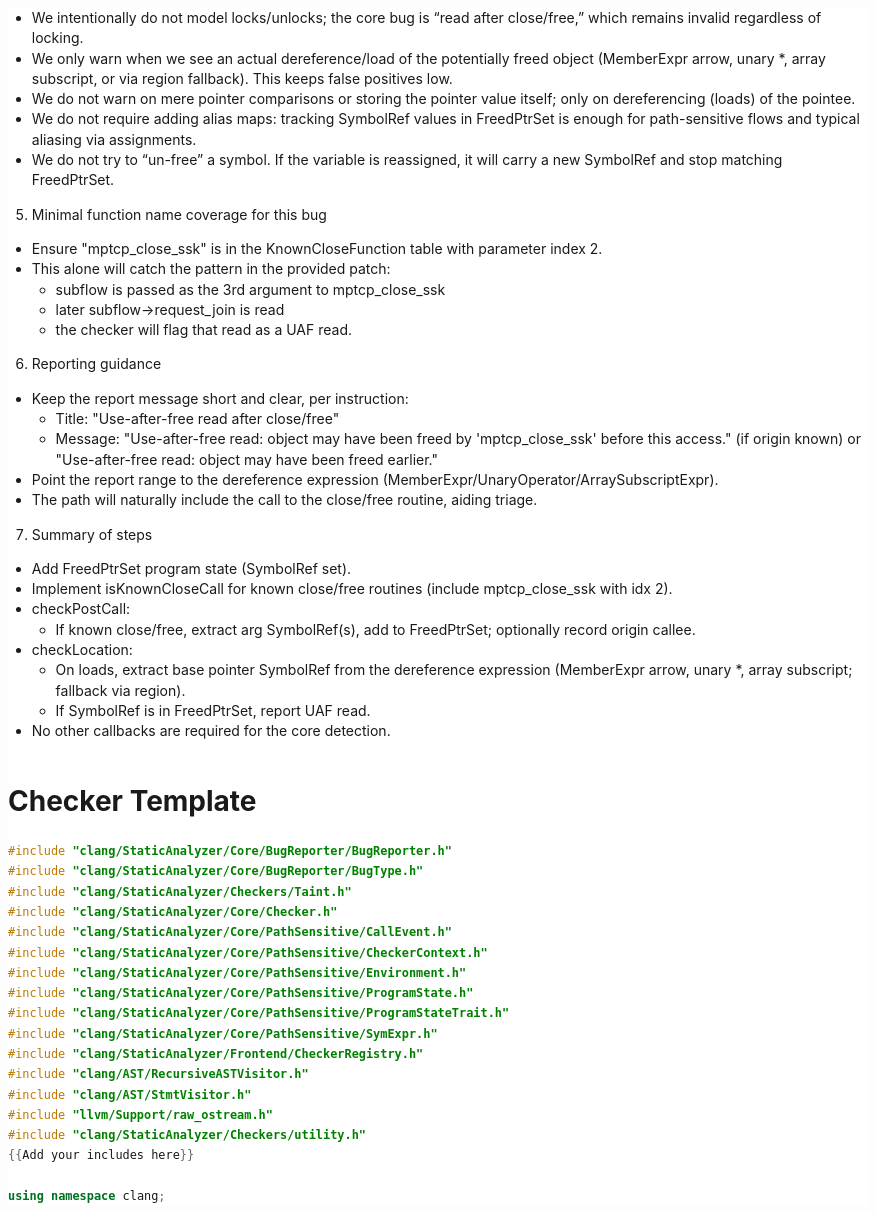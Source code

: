 - We intentionally do not model locks/unlocks; the core bug is “read after close/free,” which remains invalid regardless of locking.
- We only warn when we see an actual dereference/load of the potentially freed object (MemberExpr arrow, unary *, array subscript, or via region fallback). This keeps false positives low.
- We do not warn on mere pointer comparisons or storing the pointer value itself; only on dereferencing (loads) of the pointee.
- We do not require adding alias maps: tracking SymbolRef values in FreedPtrSet is enough for path-sensitive flows and typical aliasing via assignments.
- We do not try to “un-free” a symbol. If the variable is reassigned, it will carry a new SymbolRef and stop matching FreedPtrSet.


5) Minimal function name coverage for this bug

- Ensure "mptcp_close_ssk" is in the KnownCloseFunction table with parameter index 2.
- This alone will catch the pattern in the provided patch:
  - subflow is passed as the 3rd argument to mptcp_close_ssk
  - later subflow->request_join is read
  - the checker will flag that read as a UAF read.


6) Reporting guidance

- Keep the report message short and clear, per instruction:
  - Title: "Use-after-free read after close/free"
  - Message: "Use-after-free read: object may have been freed by 'mptcp_close_ssk' before this access." (if origin known) or
             "Use-after-free read: object may have been freed earlier."
- Point the report range to the dereference expression (MemberExpr/UnaryOperator/ArraySubscriptExpr).
- The path will naturally include the call to the close/free routine, aiding triage.


7) Summary of steps

- Add FreedPtrSet program state (SymbolRef set).
- Implement isKnownCloseCall for known close/free routines (include mptcp_close_ssk with idx 2).
- checkPostCall:
  - If known close/free, extract arg SymbolRef(s), add to FreedPtrSet; optionally record origin callee.
- checkLocation:
  - On loads, extract base pointer SymbolRef from the dereference expression (MemberExpr arrow, unary *, array subscript; fallback via region).
  - If SymbolRef is in FreedPtrSet, report UAF read.
- No other callbacks are required for the core detection.

# Checker Template

```cpp
#include "clang/StaticAnalyzer/Core/BugReporter/BugReporter.h"
#include "clang/StaticAnalyzer/Core/BugReporter/BugType.h"
#include "clang/StaticAnalyzer/Checkers/Taint.h"
#include "clang/StaticAnalyzer/Core/Checker.h"
#include "clang/StaticAnalyzer/Core/PathSensitive/CallEvent.h"
#include "clang/StaticAnalyzer/Core/PathSensitive/CheckerContext.h"
#include "clang/StaticAnalyzer/Core/PathSensitive/Environment.h"
#include "clang/StaticAnalyzer/Core/PathSensitive/ProgramState.h"
#include "clang/StaticAnalyzer/Core/PathSensitive/ProgramStateTrait.h"
#include "clang/StaticAnalyzer/Core/PathSensitive/SymExpr.h"
#include "clang/StaticAnalyzer/Frontend/CheckerRegistry.h"
#include "clang/AST/RecursiveASTVisitor.h"
#include "clang/AST/StmtVisitor.h"
#include "llvm/Support/raw_ostream.h"
#include "clang/StaticAnalyzer/Checkers/utility.h"
{{Add your includes here}}

using namespace clang;
```